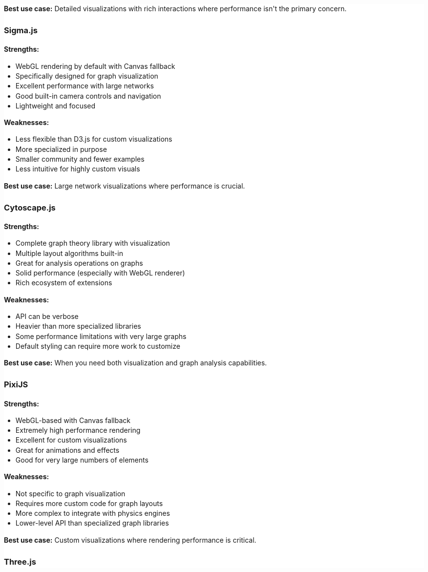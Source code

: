 **Best use case:** Detailed visualizations with rich interactions where performance isn't the primary concern.

### Sigma.js

**Strengths:**
- WebGL rendering by default with Canvas fallback
- Specifically designed for graph visualization
- Excellent performance with large networks
- Good built-in camera controls and navigation
- Lightweight and focused

**Weaknesses:**
- Less flexible than D3.js for custom visualizations
- More specialized in purpose
- Smaller community and fewer examples
- Less intuitive for highly custom visuals

**Best use case:** Large network visualizations where performance is crucial.

### Cytoscape.js

**Strengths:**
- Complete graph theory library with visualization
- Multiple layout algorithms built-in
- Great for analysis operations on graphs
- Solid performance (especially with WebGL renderer)
- Rich ecosystem of extensions

**Weaknesses:**
- API can be verbose
- Heavier than more specialized libraries
- Some performance limitations with very large graphs
- Default styling can require more work to customize

**Best use case:** When you need both visualization and graph analysis capabilities.

### PixiJS

**Strengths:**
- WebGL-based with Canvas fallback
- Extremely high performance rendering
- Excellent for custom visualizations
- Great for animations and effects
- Good for very large numbers of elements

**Weaknesses:**
- Not specific to graph visualization
- Requires more custom code for graph layouts
- More complex to integrate with physics engines
- Lower-level API than specialized graph libraries

**Best use case:** Custom visualizations where rendering performance is critical.

### Three.js
